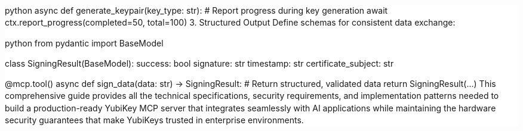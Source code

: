 python
async def generate_keypair(key_type: str):
    # Report progress during key generation
    await ctx.report_progress(completed=50, total=100)
3. Structured Output
Define schemas for consistent data exchange:

python
from pydantic import BaseModel

class SigningResult(BaseModel):
    success: bool
    signature: str
    timestamp: str
    certificate_subject: str

@mcp.tool()
async def sign_data(data: str) -> SigningResult:
    # Return structured, validated data
    return SigningResult(...)
This comprehensive guide provides all the technical specifications, security requirements, and implementation patterns needed to build a production-ready YubiKey MCP server that integrates seamlessly with AI applications while maintaining the hardware security guarantees that make YubiKeys trusted in enterprise environments.
